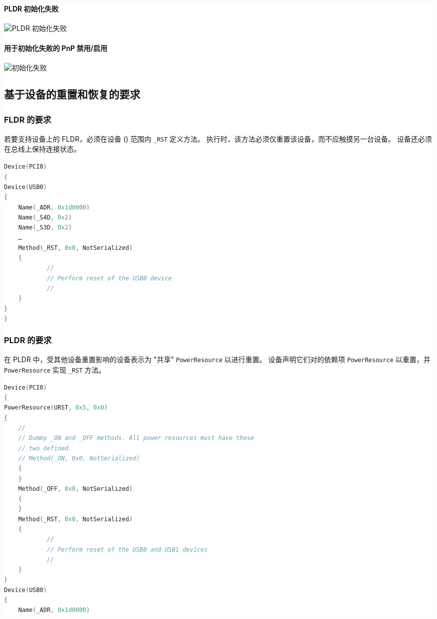 #### <a name="pldr-for-initialization-failure"></a>PLDR 初始化失败
![PLDR 初始化失败](images\PLDR_initialization_failure.png?raw=true "PLDR_initialization_failure")
#### <a name="pnp-disableenable-for-initialization-failure"></a>用于初始化失败的 PnP 禁用/启用
![初始化失败](images\PnP_initialization_failure.png?raw=true "PnP_initialization_failure")


## <a name="requirements-for-mb-device-based-reset-and-recovery"></a>基于设备的重置和恢复的要求

### <a name="requirements-for-fldr"></a>FLDR 的要求

若要支持设备上的 FLDR，必须在设备 () 范围内 `_RST` 定义方法。 执行时，该方法必须仅重置该设备，而不应触摸另一台设备。 设备还必须在总线上保持连接状态。 

```cpp
Device(PCI0)  
{  
Device(USB0)  
{  
    Name(_ADR, 0x1d0000)  
    Name(_S4D, 0x2)  
    Name(_S3D, 0x2)  
    …  
    Method(_RST, 0x0, NotSerialized)  
    {  
            //  
            // Perform reset of the USB0 device  
            //  
    } 
} 
} 
```

### <a name="requirements-for-pldr"></a>PLDR 的要求

在 PLDR 中，受其他设备重置影响的设备表示为 "共享" `PowerResource` 以进行重置。 设备声明它们对的依赖项 `PowerResource` 以重置，并 `PowerResource` 实现 `_RST` 方法。 

```cpp
Device(PCI0)  
{  
PowerResource(URST, 0x5, 0x0)  
{  
    //  
    // Dummy _ON and _OFF methods. All power resources must have these  
    // two defined.  
    // Method(_ON, 0x0, NotSerialized)  
    {  
    }  
    Method(_OFF, 0x0, NotSerialized)  
    {  
    }  
    Method(_RST, 0x0, NotSerialized)  
    {  
            //  
            // Perform reset of the USB0 and USB1 devices  
            //  
    } 
}  
Device(USB0)  
{  
    Name(_ADR, 0x1d0000)  
```